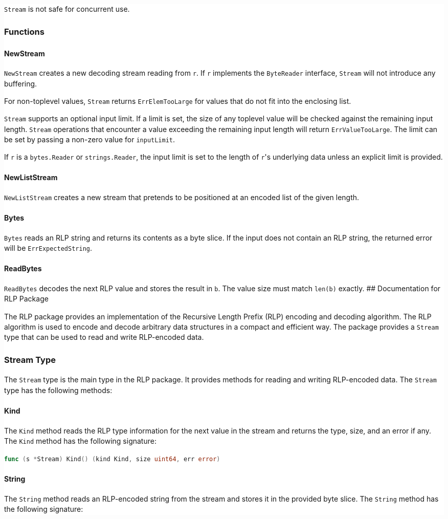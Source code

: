 `Stream` is not safe for concurrent use.

### Functions

#### NewStream

`NewStream` creates a new decoding stream reading from `r`. If `r` implements the `ByteReader` interface, `Stream` will not introduce any buffering.

For non-toplevel values, `Stream` returns `ErrElemTooLarge` for values that do not fit into the enclosing list.

`Stream` supports an optional input limit. If a limit is set, the size of any toplevel value will be checked against the remaining input length. `Stream` operations that encounter a value exceeding the remaining input length will return `ErrValueTooLarge`. The limit can be set by passing a non-zero value for `inputLimit`.

If `r` is a `bytes.Reader` or `strings.Reader`, the input limit is set to the length of `r`'s underlying data unless an explicit limit is provided.

#### NewListStream

`NewListStream` creates a new stream that pretends to be positioned at an encoded list of the given length.

#### Bytes

`Bytes` reads an RLP string and returns its contents as a byte slice. If the input does not contain an RLP string, the returned error will be `ErrExpectedString`.

#### ReadBytes

`ReadBytes` decodes the next RLP value and stores the result in `b`. The value size must match `len(b)` exactly. ## Documentation for RLP Package

The RLP package provides an implementation of the Recursive Length Prefix (RLP) encoding and decoding algorithm. The RLP algorithm is used to encode and decode arbitrary data structures in a compact and efficient way. The package provides a `Stream` type that can be used to read and write RLP-encoded data.

### Stream Type

The `Stream` type is the main type in the RLP package. It provides methods for reading and writing RLP-encoded data. The `Stream` type has the following methods:

#### Kind

The `Kind` method reads the RLP type information for the next value in the stream and returns the type, size, and an error if any. The `Kind` method has the following signature:

```go
func (s *Stream) Kind() (kind Kind, size uint64, err error)
```

#### String

The `String` method reads an RLP-encoded string from the stream and stores it in the provided byte slice. The `String` method has the following signature:
